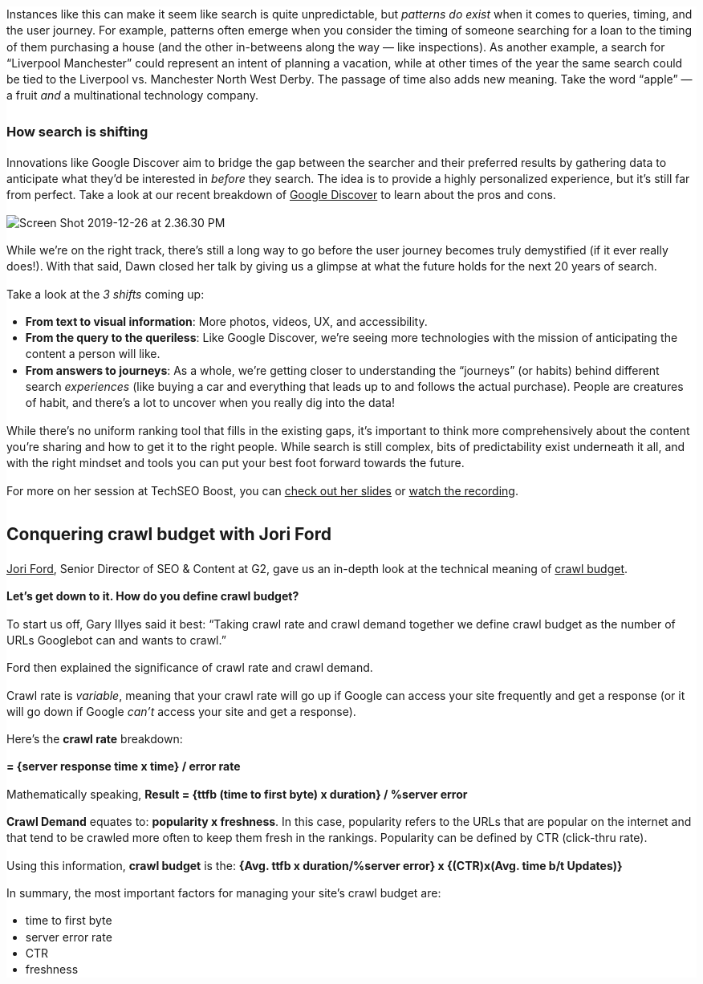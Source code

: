 <p>Instances like this can make it seem like search is quite unpredictable, but <em>patterns do exist</em> when it comes to queries, timing, and the user journey. For example, patterns often emerge when you consider the timing of someone searching for a loan to the timing of them purchasing a house (and the other in-betweens along the way — like inspections). As another example, a search for &#8220;Liverpool Manchester&#8221; could represent an intent of planning a vacation, while at other times of the year the same search could be tied to the Liverpool vs. Manchester North West Derby. The passage of time also adds new meaning. Take the word &#8220;apple&#8221; — a fruit <em>and</em> a multinational technology company.</p>
<h3 id="how-search-is-shifting">How search is shifting</h3>
<p>Innovations like Google Discover aim to bridge the gap between the searcher and their preferred results by gathering data to anticipate what they&#8217;d be interested in <em>before</em> they search. The idea is to provide a highly personalized experience, but it&#8217;s still far from perfect. Take a look at our recent breakdown of <a href="https://www.botify.com/blog/google-discover-optimize">Google Discover</a> to learn about the pros and cons.</p>
<p><img decoding="async" src="//images.ctfassets.net/tp56mevc46jo/4gRCQxT52hhs3MRIzfsV4o/9e07da363423490926eae41885d6b227/Screen_Shot_2019-12-26_at_2.36.30_PM.png" alt="Screen Shot 2019-12-26 at 2.36.30 PM" /></p>
<p>While we&#8217;re on the right track, there&#8217;s still a long way to go before the user journey becomes truly demystified (if it ever really does!). With that said, Dawn closed her talk by giving us a glimpse at what the future holds for the next 20 years of search.</p>
<p>Take a look at the <em>3 shifts</em> coming up:</p>
<ul>
<li><strong>From text to visual information</strong>: More photos, videos, UX, and accessibility.</li>
<li><strong>From the query to the queriless</strong>: Like Google Discover, we&#8217;re seeing more technologies with the mission of anticipating the content a person will like.</li>
<li><strong>From answers to journeys</strong>: As a whole, we&#8217;re getting closer to understanding the &#8220;journeys&#8221; (or habits) behind different search <em>experiences</em> (like buying a car and everything that leads up to and follows the actual purchase). People are creatures of habit, and there&#8217;s a lot to uncover when you really dig into the data!</li>
</ul>
<p>While there&#8217;s no uniform ranking tool that fills in the existing gaps, it&#8217;s important to think more comprehensively about the content you&#8217;re sharing and how to get it to the right people. While search is still complex, bits of predictability exist underneath it all, and with the right mindset and tools you can put your best foot forward towards the future.</p>
<p>For more on her session at TechSEO Boost, you can <a href="https://www.slideshare.net/DawnFitton/2019-tech-seo-boost-dawn-anderson-contextual-recommender-search">check out her slides</a> or <a href="https://www.catalystdigital.com/techseoboost-livestream-2019/">watch the recording</a>.</p>
<h2 id="conquering-crawl-budget-with-jori-ford">Conquering crawl budget with Jori Ford</h2>
<p><a href="https://twitter.com/chicagoseopro">Jori Ford</a>, Senior Director of SEO &amp; Content at G2, gave us an in-depth look at the technical meaning of <a href="https://www.botify.com/blog/crawl-budget-optimization">crawl budget</a>.</p>
<p><strong>Let&#8217;s get down to it. How do you define crawl budget?</strong></p>
<p>To start us off, Gary Illyes said it best: &#8220;Taking crawl rate and crawl demand together we define crawl budget as the number of URLs Googlebot can and wants to crawl.&#8221;</p>
<p>Ford then explained the significance of crawl rate and crawl demand.</p>
<p>Crawl rate is <em>variable</em>, meaning that your crawl rate will go up if Google can access your site frequently and get a response (or it will go down if Google <em>can&#8217;t</em> access your site and get a response).</p>
<p>Here&#8217;s the <strong>crawl rate</strong> breakdown:</p>
<p><strong>= {server response time x time} / error rate</strong></p>
<p>Mathematically speaking, <strong>Result = {ttfb (time to first byte) x duration} / %server error</strong></p>
<p><strong>Crawl Demand</strong> equates to: <strong>popularity x freshness</strong>. In this case, popularity refers to the URLs that are popular on the internet and that tend to be crawled more often to keep them fresh in the rankings. Popularity can be defined by CTR (click-thru rate).</p>
<p>Using this information, <strong>crawl budget</strong> is the: <strong>{Avg. ttfb x duration/%server error} x {(CTR)x(Avg. time b/t Updates)}</strong></p>
<p>In summary, the most important factors for managing your site&#8217;s crawl budget are:</p>
<ul>
<li>time to first byte</li>
<li>server error rate</li>
<li>CTR</li>
<li>freshness</li>
</ul>